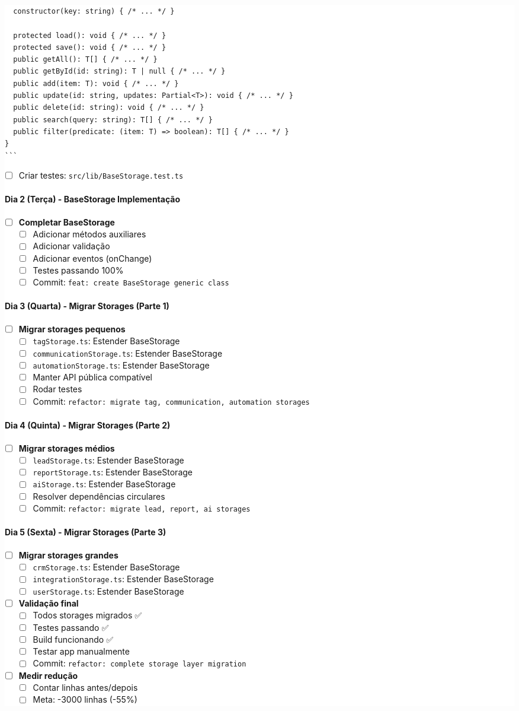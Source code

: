       constructor(key: string) { /* ... */ }

      protected load(): void { /* ... */ }
      protected save(): void { /* ... */ }
      public getAll(): T[] { /* ... */ }
      public getById(id: string): T | null { /* ... */ }
      public add(item: T): void { /* ... */ }
      public update(id: string, updates: Partial<T>): void { /* ... */ }
      public delete(id: string): void { /* ... */ }
      public search(query: string): T[] { /* ... */ }
      public filter(predicate: (item: T) => boolean): T[] { /* ... */ }
    }
    ```
  - [ ] Criar testes: `src/lib/BaseStorage.test.ts`

#### Dia 2 (Terça) - BaseStorage Implementação
- [ ] **Completar BaseStorage**
  - [ ] Adicionar métodos auxiliares
  - [ ] Adicionar validação
  - [ ] Adicionar eventos (onChange)
  - [ ] Testes passando 100%
  - [ ] Commit: `feat: create BaseStorage generic class`

#### Dia 3 (Quarta) - Migrar Storages (Parte 1)
- [ ] **Migrar storages pequenos**
  - [ ] `tagStorage.ts`: Estender BaseStorage
  - [ ] `communicationStorage.ts`: Estender BaseStorage
  - [ ] `automationStorage.ts`: Estender BaseStorage
  - [ ] Manter API pública compatível
  - [ ] Rodar testes
  - [ ] Commit: `refactor: migrate tag, communication, automation storages`

#### Dia 4 (Quinta) - Migrar Storages (Parte 2)
- [ ] **Migrar storages médios**
  - [ ] `leadStorage.ts`: Estender BaseStorage
  - [ ] `reportStorage.ts`: Estender BaseStorage
  - [ ] `aiStorage.ts`: Estender BaseStorage
  - [ ] Resolver dependências circulares
  - [ ] Commit: `refactor: migrate lead, report, ai storages`

#### Dia 5 (Sexta) - Migrar Storages (Parte 3)
- [ ] **Migrar storages grandes**
  - [ ] `crmStorage.ts`: Estender BaseStorage
  - [ ] `integrationStorage.ts`: Estender BaseStorage
  - [ ] `userStorage.ts`: Estender BaseStorage
- [ ] **Validação final**
  - [ ] Todos storages migrados ✅
  - [ ] Testes passando ✅
  - [ ] Build funcionando ✅
  - [ ] Testar app manualmente
  - [ ] Commit: `refactor: complete storage layer migration`
- [ ] **Medir redução**
  - [ ] Contar linhas antes/depois
  - [ ] Meta: -3000 linhas (-55%)
